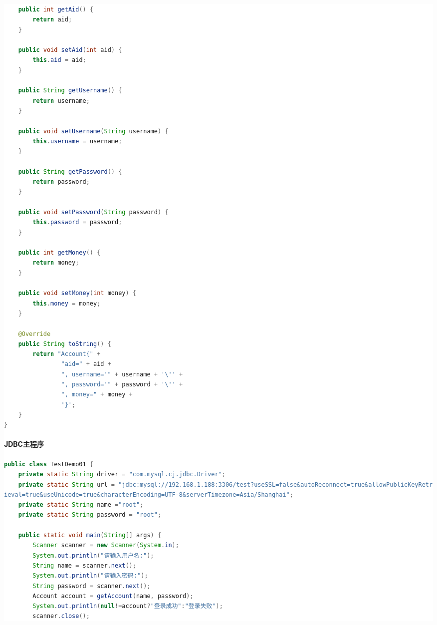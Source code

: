 ```java
    public int getAid() {
        return aid;
    }

    public void setAid(int aid) {
        this.aid = aid;
    }

    public String getUsername() {
        return username;
    }

    public void setUsername(String username) {
        this.username = username;
    }

    public String getPassword() {
        return password;
    }

    public void setPassword(String password) {
        this.password = password;
    }

    public int getMoney() {
        return money;
    }

    public void setMoney(int money) {
        this.money = money;
    }

    @Override
    public String toString() {
        return "Account{" +
                "aid=" + aid +
                ", username='" + username + '\'' +
                ", password='" + password + '\'' +
                ", money=" + money +
                '}';
    }
}
```

#### JDBC主程序

```java
public class TestDemo01 {
    private static String driver = "com.mysql.cj.jdbc.Driver";
    private static String url = "jdbc:mysql://192.168.1.188:3306/test?useSSL=false&autoReconnect=true&allowPublicKeyRetrieval=true&useUnicode=true&characterEncoding=UTF-8&serverTimezone=Asia/Shanghai";
    private static String name ="root";
    private static String password = "root";

    public static void main(String[] args) {
        Scanner scanner = new Scanner(System.in);
        System.out.println("请输入用户名:");
        String name = scanner.next();
        System.out.println("请输入密码:");
        String password = scanner.next();
        Account account = getAccount(name, password);
        System.out.println(null!=account?"登录成功":"登录失败");
        scanner.close();
```